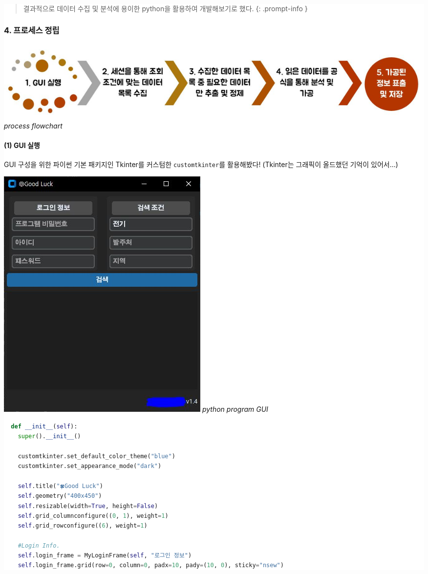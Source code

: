 > 결과적으로 데이터 수집 및 분석에 용이한 python을 활용하여 개발해보기로 했다.
{: .prompt-info }

### 4. 프로세스 정립

![process flowchart](/assets/img/python/process.JPG)
_process flowchart_

#### (1) GUI 실행

GUI 구성을 위한 파이썬 기본 패키지인 Tkinter를 커스텀한 `customtkinter`를 활용해봤다! (Tkinter는 그래픽이 올드했던 기억이 있어서...)

![python program GUI](/assets/img/python/gui.JPG)
_python program GUI_

```python
  def __init__(self):
    super().__init__()

    customtkinter.set_default_color_theme("blue")
    customtkinter.set_appearance_mode("dark")

    self.title("🍀Good Luck")
    self.geometry("400x450")
    self.resizable(width=True, height=False)
    self.grid_columnconfigure((0, 1), weight=1)
    self.grid_rowconfigure((6), weight=1)

    #Login Info.
    self.login_frame = MyLoginFrame(self, "로그인 정보")
    self.login_frame.grid(row=0, column=0, padx=10, pady=(10, 0), sticky="nsew")

```